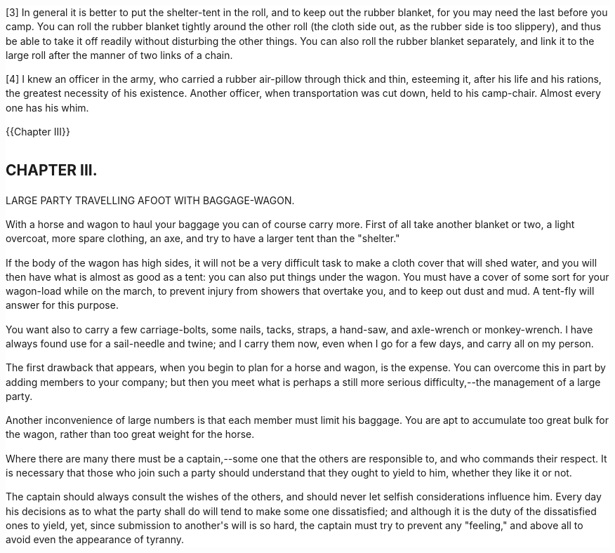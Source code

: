 [3] In general it is better to put the shelter-tent in the roll, and to
keep out the rubber blanket, for you may need the last before you camp.
You can roll the rubber blanket tightly around the other roll (the cloth
side out, as the rubber side is too slippery), and thus be able to take
it off readily without disturbing the other things. You can also roll
the rubber blanket separately, and link it to the large roll after the
manner of two links of a chain.

[4] I knew an officer in the army, who carried a rubber air-pillow
through thick and thin, esteeming it, after his life and his rations,
the greatest necessity of his existence. Another officer, when
transportation was cut down, held to his camp-chair. Almost every one
has his whim.


{{Chapter III}}


## CHAPTER III.

LARGE PARTY TRAVELLING AFOOT WITH BAGGAGE-WAGON.


With a horse and wagon to haul your baggage you can of course carry
more. First of all take another blanket or two, a light overcoat, more
spare clothing, an axe, and try to have a larger tent than the
"shelter."

If the body of the wagon has high sides, it will not be a very difficult
task to make a cloth cover that will shed water, and you will then have
what is almost as good as a tent: you can also put things under the
wagon. You must have a cover of some sort for your wagon-load while on
the march, to prevent injury from showers that overtake you, and to keep
out dust and mud. A tent-fly will answer for this purpose.

You want also to carry a few carriage-bolts, some nails, tacks, straps,
a hand-saw, and axle-wrench or monkey-wrench. I have always found use
for a sail-needle and twine; and I carry them now, even when I go for a
few days, and carry all on my person.

The first drawback that appears, when you begin to plan for a horse and
wagon, is the expense. You can overcome this in part by adding members
to your company; but then you meet what is perhaps a still more serious
difficulty,--the management of a large party.

Another inconvenience of large numbers is that each member must limit
his baggage. You are apt to accumulate too great bulk for the wagon,
rather than too great weight for the horse.

Where there are many there must be a captain,--some one that the others
are responsible to, and who commands their respect. It is necessary that
those who join such a party should understand that they ought to yield
to him, whether they like it or not.

The captain should always consult the wishes of the others, and should
never let selfish considerations influence him. Every day his decisions
as to what the party shall do will tend to make some one dissatisfied;
and although it is the duty of the dissatisfied ones to yield, yet,
since submission to another's will is so hard, the captain must try to
prevent any "feeling," and above all to avoid even the appearance of
tyranny.
